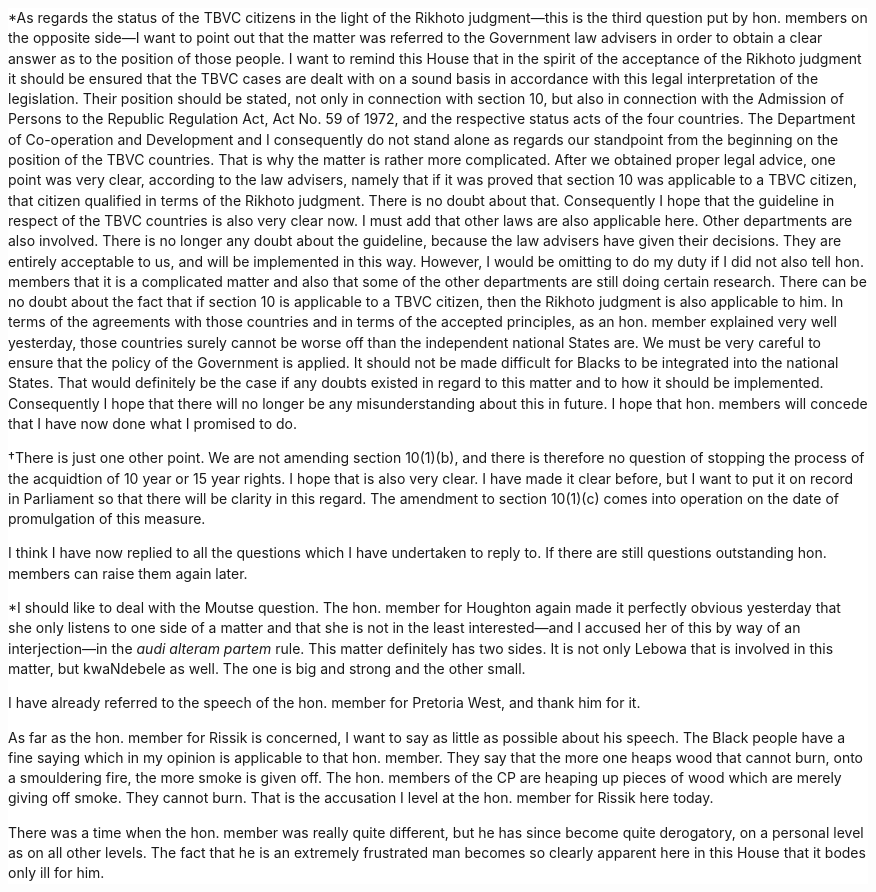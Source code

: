 <p>*As regards the status of the TBVC citizens in the light of the Rikhoto judgment&#x2014;this is the third question put by hon. members on the opposite side&#x2014;I want to point out that the matter was referred to the Government law advisers in order to obtain a clear answer as to the position of those people. I want to remind this House that in the spirit of the acceptance of the Rikhoto judgment it should be ensured that the TBVC cases are dealt with on a sound basis in accordance with this legal interpretation of the legislation. Their position should be stated, not only in connection with section 10, but also in connection with the Admission of Persons to the Republic Regulation Act, Act No. 59 of 1972, and the respective status acts of the four countries. The Department of Co-operation and Development and I consequently do not stand alone as regards our standpoint from the beginning on the position of the TBVC countries. That is why the matter is rather more complicated. After we obtained proper legal advice, one point <span class="col_10927-10928" refersTo="page_0352"/>was very clear, according to the law advisers, namely that if it was proved that section 10 was applicable to a TBVC citizen, that citizen qualified in terms of the Rikhoto judgment. There is no doubt about that. Consequently I hope that the guideline in respect of the TBVC countries is also very clear now. I must add that other laws are also applicable here. Other departments are also involved. There is no longer any doubt about the guideline, because the law advisers have given their decisions. They are entirely acceptable to us, and will be implemented in this way. However, I would be omitting to do my duty if I did not also tell hon. members that it is a complicated matter and also that some of the other departments are still doing certain research. There can be no doubt about the fact that if section 10 is applicable to a TBVC citizen, then the Rikhoto judgment is also applicable to him. In terms of the agreements with those countries and in terms of the accepted principles, as an hon. member explained very well yesterday, those countries surely cannot be worse off than the independent national States are. We must be very careful to ensure that the policy of the Government is applied. It should not be made difficult for Blacks to be integrated into the national States. That would definitely be the case if any doubts existed in regard to this matter and to how it should be implemented. Consequently I hope that there will no longer be any misunderstanding about this in future. I hope that hon. members will concede that I have now done what I promised to do.</p>

<p>&#x2020;There is just one other point. We are not amending section 10(1)(b), and there is therefore no question of stopping the process of the acquidtion of 10 year or 15 year rights. I hope that is also very clear. I have made it clear before, but I want to put it on record in Parliament so that there will be clarity in this regard. The amendment to section 10(1)(c) comes into operation on the date of promulgation of this measure.</p>

<p>I think I have now replied to all the questions which I have undertaken to reply to. If there are still questions outstanding hon. members can raise them again later.</p>

<p>*I should like to deal with the Moutse question. The hon. member for Houghton again made it perfectly obvious yesterday that she only listens to one side of a matter and that she is not in the least interested&#x2014;and I accused her of this by way of an interjection&#x2014;in the <i>audi alteram partem</i> rule. This matter definitely has two sides. It is not only Lebowa that is involved in this matter, but kwaNdebele as well. The one is big and strong and the other small.</p>

<p>I have already referred to the speech of the hon. member for Pretoria West, and thank him for it.</p>

<p>As far as the hon. member for Rissik is concerned, I want to say as little as possible about his speech. The Black people have a fine saying which in my opinion is applicable to that hon. member. They say that the more one heaps wood that cannot burn, onto a smouldering fire, the more smoke is given off. The hon. members of the CP are heaping up pieces of wood which are merely giving off smoke. They cannot burn. That is the accusation I level at the hon. member for Rissik here today.</p>

<p>There was a time when the hon. member was really quite different, but he has since become quite derogatory, on a personal level as on all other levels. The fact that he is an extremely frustrated man becomes so clearly apparent here in this House that it bodes only ill for him.</p>
